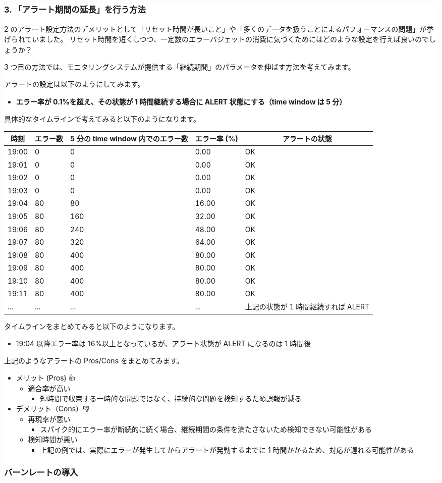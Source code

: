 ### 3. 「アラート期間の延長」を行う方法

2 のアラート設定方法のデメリットとして「リセット時間が長いこと」や「多くのデータを扱うことによるパフォーマンスの問題」が挙げられていました。
リセット時間を短くしつつ、一定数のエラーバジェットの消費に気づくためにはどのような設定を行えば良いのでしょうか？

3 つ目の方法では、モニタリングシステムが提供する「継続期間」のパラメータを伸ばす方法を考えてみます。

アラートの設定は以下のようにしてみます。

- **エラー率が 0.1%を超え、その状態が 1 時間継続する場合に ALERT 状態にする（time window は 5 分）**

具体的なタイムラインで考えてみると以下のようになります。

| 時刻  | エラー数 | 5 分の time window 内でのエラー数 | エラー率 (%) | アラートの状態                      |
| ----- | -------- | --------------------------------- | ------------ | ----------------------------------- |
| 19:00 | 0        | 0                                 | 0.00         | OK                                  |
| 19:01 | 0        | 0                                 | 0.00         | OK                                  |
| 19:02 | 0        | 0                                 | 0.00         | OK                                  |
| 19:03 | 0        | 0                                 | 0.00         | OK                                  |
| 19:04 | 80       | 80                                | 16.00        | OK                                  |
| 19:05 | 80       | 160                               | 32.00        | OK                                  |
| 19:06 | 80       | 240                               | 48.00        | OK                                  |
| 19:07 | 80       | 320                               | 64.00        | OK                                  |
| 19:08 | 80       | 400                               | 80.00        | OK                                  |
| 19:09 | 80       | 400                               | 80.00        | OK                                  |
| 19:10 | 80       | 400                               | 80.00        | OK                                  |
| 19:11 | 80       | 400                               | 80.00        | OK                                  |
| ...   | ...      | ...                               | ...          | 上記の状態が 1 時間継続すれば ALERT |

タイムラインをまとめてみると以下のようになります。

- 19:04 以降エラー率は 16%以上となっているが、アラート状態が ALERT になるのは 1 時間後

上記のようなアラートの Pros/Cons をまとめてみます。

- メリット (Pros) 👍
  - 適合率が高い
    - 短時間で収束する一時的な問題ではなく、持続的な問題を検知するため誤報が減る
- デメリット（Cons）👎
  - 再現率が悪い
    - スパイク的にエラー率が断続的に続く場合、継続期間の条件を満たさないため検知できない可能性がある
  - 検知時間が悪い
    - 上記の例では、実際にエラーが発生してからアラートが発動するまでに 1 時間かかるため、対応が遅れる可能性がある

### バーンレートの導入
